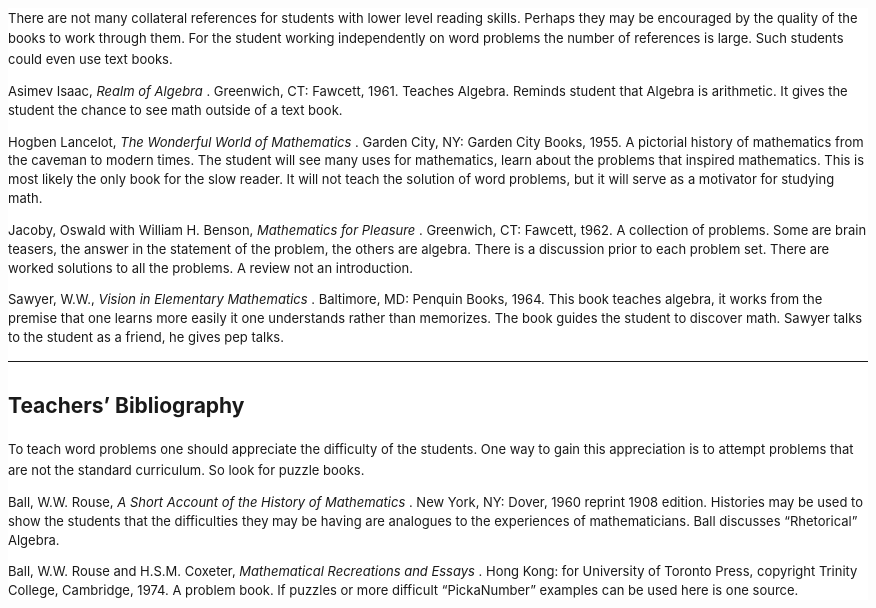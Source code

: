  <font size="-1">
  There are not many collateral references for students with lower level reading skills. Perhaps they may be encouraged by the quality of the books to work through them. For the student working independently on word problems the number of references is large. Such students could even use text books.
  <p>
   Asimev Isaac,
   <i>
    Realm of Algebra
   </i>
   . Greenwich, CT: Fawcett, 1961. Teaches Algebra. Reminds student that Algebra is arithmetic. It gives the student the chance to see math outside of a text book.
  </p>
  <p>
   Hogben Lancelot,
   <i>
    The Wonderful World of Mathematics
   </i>
   . Garden City, NY: Garden City Books, 1955. A pictorial history of mathematics from the caveman to modern times. The student will see many uses for mathematics, learn about the problems that inspired mathematics. This is most likely the only book for the slow reader. It will not teach the solution of word problems, but it will serve as a motivator for studying math.
  </p>
  <p>
   Jacoby, Oswald with William H. Benson,
   <i>
    Mathematics for Pleasure
   </i>
   . Greenwich, CT: Fawcett, t962. A collection of problems. Some are brain teasers, the answer in the statement of the problem, the others are algebra. There is a discussion prior to each problem set. There are worked solutions to all the problems. A review not an introduction.
  </p>
  <p>
   Sawyer, W.W.,
   <i>
    Vision in Elementary Mathematics
   </i>
   . Baltimore, MD: Penquin Books, 1964. This book teaches algebra, it works from the premise that one learns more easily it one understands rather than memorizes. The book guides the student to discover math. Sawyer talks to the student as a friend, he gives pep talks.
  </p>
</font>
 <hr/>
 <h2>
  Teachers’ Bibliography
 </h2>
 <font size="-1">
  To teach word problems one should appreciate the difficulty of the students. One way to gain this appreciation is to attempt problems that are not the standard curriculum. So look for puzzle books.
  <p>
   Ball, W.W. Rouse,
   <i>
    A Short Account of the History of Mathematics
   </i>
   . New York, NY: Dover, 1960 reprint 1908 edition. Histories may be used to show the students that the difficulties they may be having are analogues to the experiences of mathematicians. Ball discusses “Rhetorical” Algebra.
  </p>
  <p>
   Ball, W.W. Rouse and H.S.M. Coxeter,
   <i>
    Mathematical Recreations and Essays
   </i>
   . Hong Kong: for University of Toronto Press, copyright Trinity College, Cambridge, 1974. A problem book. If puzzles or more difficult “PickaNumber” examples can be used here is one source.